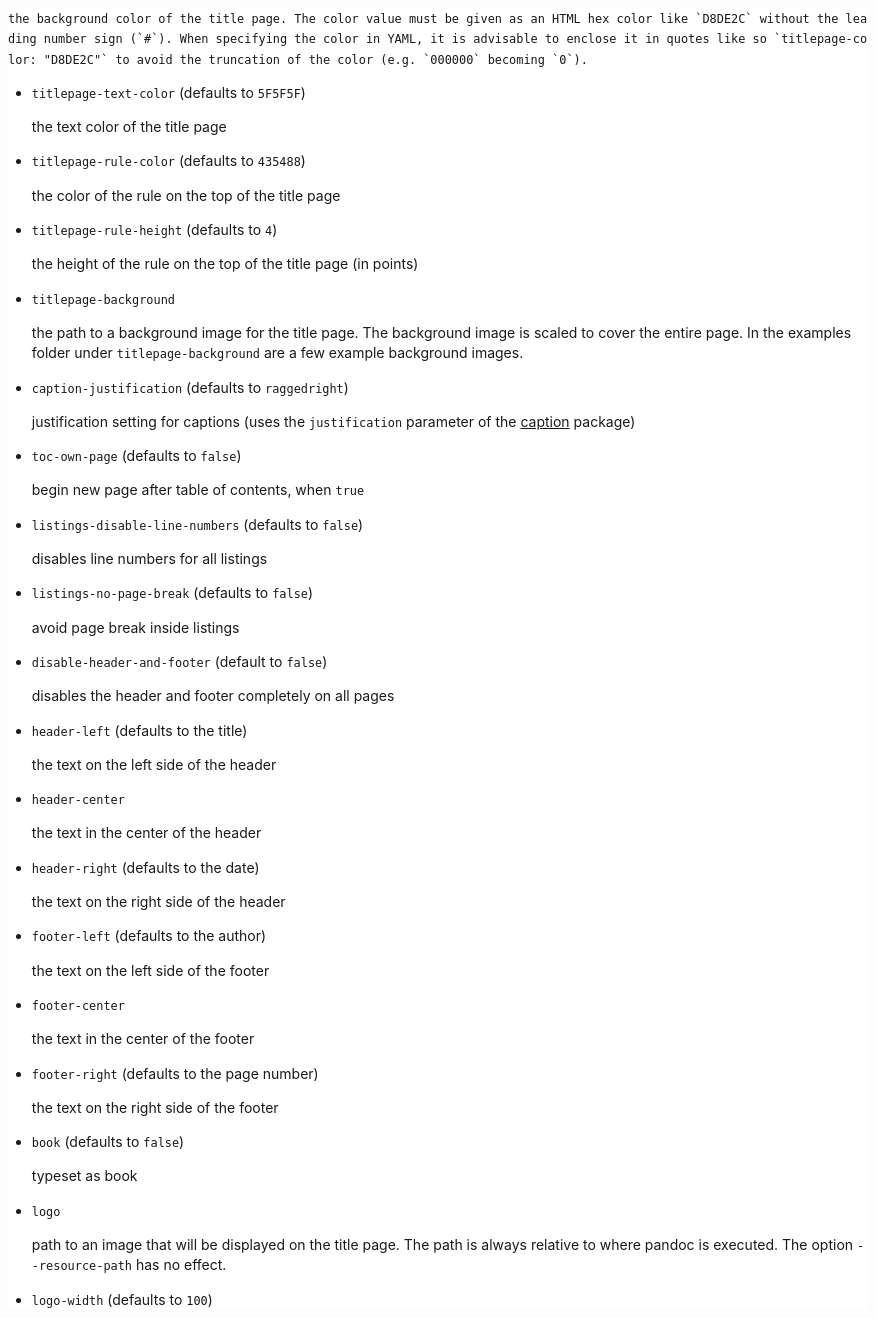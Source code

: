     the background color of the title page. The color value must be given as an HTML hex color like `D8DE2C` without the leading number sign (`#`). When specifying the color in YAML, it is advisable to enclose it in quotes like so `titlepage-color: "D8DE2C"` to avoid the truncation of the color (e.g. `000000` becoming `0`).
- `titlepage-text-color` (defaults to `5F5F5F`)

    the text color of the title page
- `titlepage-rule-color` (defaults to `435488`)

    the color of the rule on the top of the title page
- `titlepage-rule-height` (defaults to `4`)

    the height of the rule on the top of the title page (in points)
- `titlepage-background`

    the path to a background image for the title page. The background image is scaled to cover the entire page. In the examples folder under `titlepage-background` are a few example background images.
- `caption-justification` (defaults to `raggedright`)

    justification setting for captions (uses the `justification` parameter of the [caption](https://ctan.org/pkg/caption?lang=en) package)
- `toc-own-page` (defaults to `false`)

    begin new page after table of contents, when `true`
- `listings-disable-line-numbers` (defaults to `false`)

    disables line numbers for all listings
- `listings-no-page-break` (defaults to `false`)

    avoid page break inside listings
- `disable-header-and-footer` (default to `false`)

	disables the header and footer completely on all pages
- `header-left` (defaults to the title)

	the text on the left side of the header
- `header-center`

	the text in the center of the header
- `header-right` (defaults to the date)

	the text on the right side of the header
- `footer-left` (defaults to the author)

	the text on the left side of the footer
- `footer-center`

	the text in the center of the footer
- `footer-right` (defaults to the page number)

	the text on the right side of the footer
- `book` (defaults to `false`)

	typeset as book
- `logo`

	path to an image that will be displayed on the title page. The path is always relative to where pandoc is executed. The option `--resource-path` has no effect.
- `logo-width` (defaults to `100`)
